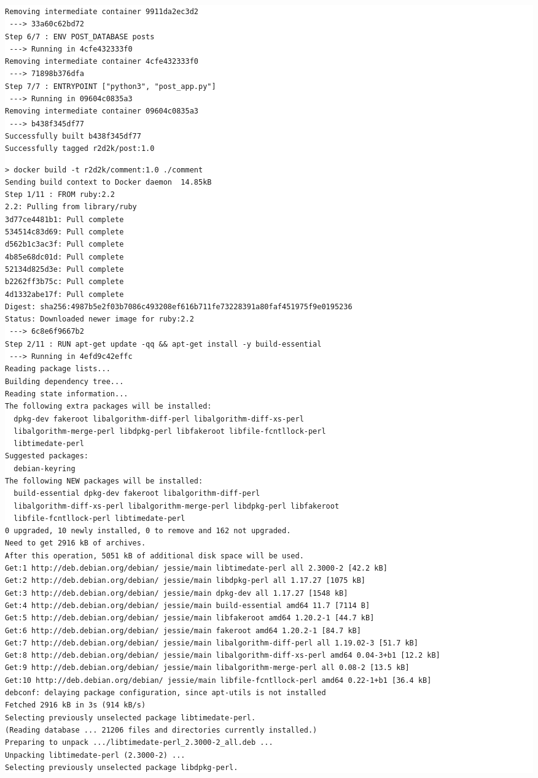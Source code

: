 ```console
Removing intermediate container 9911da2ec3d2
 ---> 33a60c62bd72
Step 6/7 : ENV POST_DATABASE posts
 ---> Running in 4cfe432333f0
Removing intermediate container 4cfe432333f0
 ---> 71898b376dfa
Step 7/7 : ENTRYPOINT ["python3", "post_app.py"]
 ---> Running in 09604c0835a3
Removing intermediate container 09604c0835a3
 ---> b438f345df77
Successfully built b438f345df77
Successfully tagged r2d2k/post:1.0
```

```console
> docker build -t r2d2k/comment:1.0 ./comment
Sending build context to Docker daemon  14.85kB
Step 1/11 : FROM ruby:2.2
2.2: Pulling from library/ruby
3d77ce4481b1: Pull complete
534514c83d69: Pull complete
d562b1c3ac3f: Pull complete
4b85e68dc01d: Pull complete
52134d825d3e: Pull complete
b2262ff3b75c: Pull complete
4d1332abe17f: Pull complete
Digest: sha256:4987b5e2f03b7086c493208ef616b711fe73228391a80faf451975f9e0195236
Status: Downloaded newer image for ruby:2.2
 ---> 6c8e6f9667b2
Step 2/11 : RUN apt-get update -qq && apt-get install -y build-essential
 ---> Running in 4efd9c42effc
Reading package lists...
Building dependency tree...
Reading state information...
The following extra packages will be installed:
  dpkg-dev fakeroot libalgorithm-diff-perl libalgorithm-diff-xs-perl
  libalgorithm-merge-perl libdpkg-perl libfakeroot libfile-fcntllock-perl
  libtimedate-perl
Suggested packages:
  debian-keyring
The following NEW packages will be installed:
  build-essential dpkg-dev fakeroot libalgorithm-diff-perl
  libalgorithm-diff-xs-perl libalgorithm-merge-perl libdpkg-perl libfakeroot
  libfile-fcntllock-perl libtimedate-perl
0 upgraded, 10 newly installed, 0 to remove and 162 not upgraded.
Need to get 2916 kB of archives.
After this operation, 5051 kB of additional disk space will be used.
Get:1 http://deb.debian.org/debian/ jessie/main libtimedate-perl all 2.3000-2 [42.2 kB]
Get:2 http://deb.debian.org/debian/ jessie/main libdpkg-perl all 1.17.27 [1075 kB]
Get:3 http://deb.debian.org/debian/ jessie/main dpkg-dev all 1.17.27 [1548 kB]
Get:4 http://deb.debian.org/debian/ jessie/main build-essential amd64 11.7 [7114 B]
Get:5 http://deb.debian.org/debian/ jessie/main libfakeroot amd64 1.20.2-1 [44.7 kB]
Get:6 http://deb.debian.org/debian/ jessie/main fakeroot amd64 1.20.2-1 [84.7 kB]
Get:7 http://deb.debian.org/debian/ jessie/main libalgorithm-diff-perl all 1.19.02-3 [51.7 kB]
Get:8 http://deb.debian.org/debian/ jessie/main libalgorithm-diff-xs-perl amd64 0.04-3+b1 [12.2 kB]
Get:9 http://deb.debian.org/debian/ jessie/main libalgorithm-merge-perl all 0.08-2 [13.5 kB]
Get:10 http://deb.debian.org/debian/ jessie/main libfile-fcntllock-perl amd64 0.22-1+b1 [36.4 kB]
debconf: delaying package configuration, since apt-utils is not installed
Fetched 2916 kB in 3s (914 kB/s)
Selecting previously unselected package libtimedate-perl.
(Reading database ... 21206 files and directories currently installed.)
Preparing to unpack .../libtimedate-perl_2.3000-2_all.deb ...
Unpacking libtimedate-perl (2.3000-2) ...
Selecting previously unselected package libdpkg-perl.
```